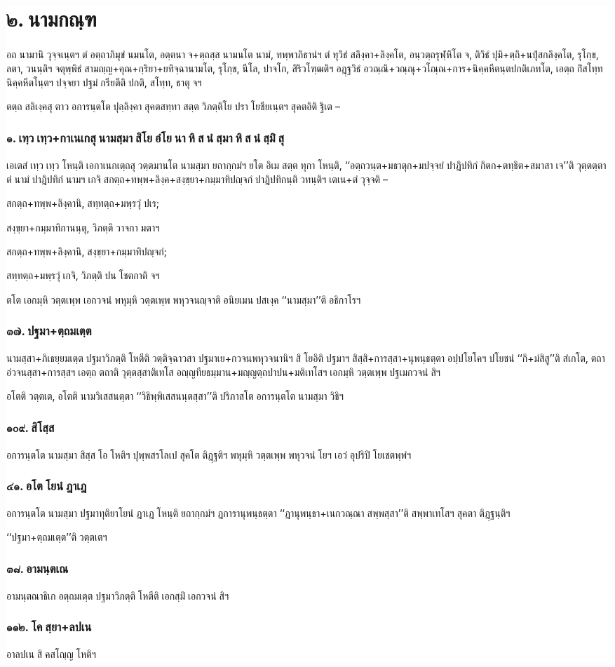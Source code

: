 <h1>๒. นามกณฺฑ</h1>
<p>อถ  นามานิ วุจฺจเนฺตฯ ตํ อตฺถาภิมุขํ นมนโต, อตฺตนา จ+ตฺถสฺส นามนโต นามํ, ทพฺพาภิธานํฯ ตํ ทุวิธํ สลิงฺคา+ลิงฺคโต, อนฺวตฺถรุฬฺหิโต จ, ติวิธํ ปุมิ+ตฺถิ+นปุํสกลิงฺคโต, รุโกฺข, ลตา, วนนฺติฯ จตุพฺพิธํ สามญฺญ+คุณ+กฺริยา+ยทิจฺฉานามโต, รุโกฺข, นีโล, ปาจโก, สิริวโฑฺฒติฯ อฎฺฐวิธํ อวณฺณิ+วณฺณุ+วโณฺณ+การ+นิคฺคหีตนฺตปกติเภทโต, เอตฺถ กิํสโทฺท นิคฺคหีตโนฺตฯ ปจฺจยา ปฐมํ กรียตีติ ปกติ, สโทฺท, ธาตุ จฯ</p>


<p>ตตฺถ สลิเงฺคสุ ตาว อการนฺตโต ปุลฺลิงฺคา สุคตสทฺทา สตฺต วิภตฺติโย ปรา โยชียเนฺตฯ สุคตอิติ ฐิเต –</p>


<h3>๑. เทฺว เทฺว+กาเนเกสุ นามสฺมา สิโย อํโย นา หิ ส นํ สฺมา หิ ส นํ สฺมิํ สุ</h3>
<p>เอเตสํ เทฺว เทฺว โหนฺติ เอกาเนกเตฺถสุ วตฺตมานโต นามสฺมา ยถากฺกมํฯ ยโต อิเม สตฺต ทุกา โหนฺติ, ‘‘อตฺถวนฺต+มธาตุก+มปจฺจยํ ปาฎิปทิกํ กิตก+ตทฺธิต+สมาสา เจ’’ติ วุตฺตตฺตา ตํ นามํ ปาฎิปทิกํ นามฯ เกจิ สกตฺถ+ทพฺพ+ลิงฺค+สงฺขฺยา+กมฺมาทิปญฺจกํ ปาฎิปทิกนฺติ วทนฺติฯ เตเน+ตํ วุจฺจติ –</p>


<p>
สกตฺถ+ทพฺพ+ลิงฺคานิ, สทฺทตฺถ+มพฺรวุํ ปเร;  
  
สงฺขฺยา+กมฺมาทิกานนฺตุ, วิภตฺติ วาจกา มตาฯ  
</p>
  
<p>
สกตฺถ+ทพฺพ+ลิงฺคานิ, สงฺขฺยา+กมฺมาทิปญฺจกํ;  
  
สทฺทตฺถ+มพฺรวุํ เกจิ, วิภตฺติ ปน โชตกาติ จฯ  
</p>
  
<p>ตโต  เอกมฺหิ วตฺตเพฺพ เอกวจนํ พหุมฺหิ วตฺตเพฺพ พหุวจนญฺจาติ อนิยเมน ปสเงฺค ‘‘นามสฺมา’’ติ อธิกาโรฯ</p>


<h3>๓๗. ปฐมา+ตฺถมเตฺต</h3>
<p>นามสฺสา+ภิเธยฺยมเตฺต ปฐมาวิภตฺติ โหตีติ วตฺติจฺฉาวสา ปฐมาเย+กวจนพหุวจนานิฯ สิ โยอิติ ปฐมาฯ สิสฺสิ+การสฺสา+นุพนฺธตฺตา อปฺปโยโคฯ ปโยชนํ ‘‘กิ+มํสิสู’’ติ สํเกโต, ตถา อํวจนสฺสา+การสฺสฯ เอตฺถ ตถาติ วุตฺตสฺสาติเทโส อญฺญทียธมฺมาน+มญฺญตฺถปาปน+มติเทโสฯ เอกมฺหิ วตฺตเพฺพ ปฐเมกวจนํ สิฯ</p>


<p>อโตติ วตฺตเต, อโตติ นามวิเสสนตฺตา ‘‘วิธิพฺพิเสสนนฺตสฺสา’’ติ ปริภาสโต อการนฺตโต นามสฺมา วิธิฯ</p>


<h3>๑๐๙. สิโสฺส</h3>
<p>อการนฺตโต นามสฺมา สิสฺส โอ โหติฯ ปุพฺพสรโลเป สุคโต ติฎฺฐติฯ พหุมฺหิ วตฺตเพฺพ พหุวจนํ โยฯ เอวํ อุปริปิ โยเชตพฺพํฯ</p>


<h3>๔๑. อโต โยนํ ฎาเฎ</h3>
<p>อการนฺตโต นามสฺมา ปฐมาทุติยาโยนํ ฎาเฎ โหนฺติ ยถากฺกมํฯ ฎการานุพนฺธตฺตา ‘‘ฎานุพนฺธา+เนกวณฺณา สพฺพสฺสา’’ติ สพฺพาเทโสฯ สุคตา ติฎฺฐนฺติฯ</p>


<p>‘‘ปฐมา+ตฺถมเตฺต’’ติ วตฺตเตฯ</p>


<h3>๓๘. อามนฺตเณ</h3>
<p>อามนฺตณาธิเก  อตฺถมเตฺต ปฐมาวิภตฺติ โหตีติ เอกสฺมิํ เอกวจนํ สิฯ</p>


<h3>๑๑๒. โค สฺยา+ลปเน</h3>
<p>อาลปเน สิ คสโญฺญ โหติฯ</p>
